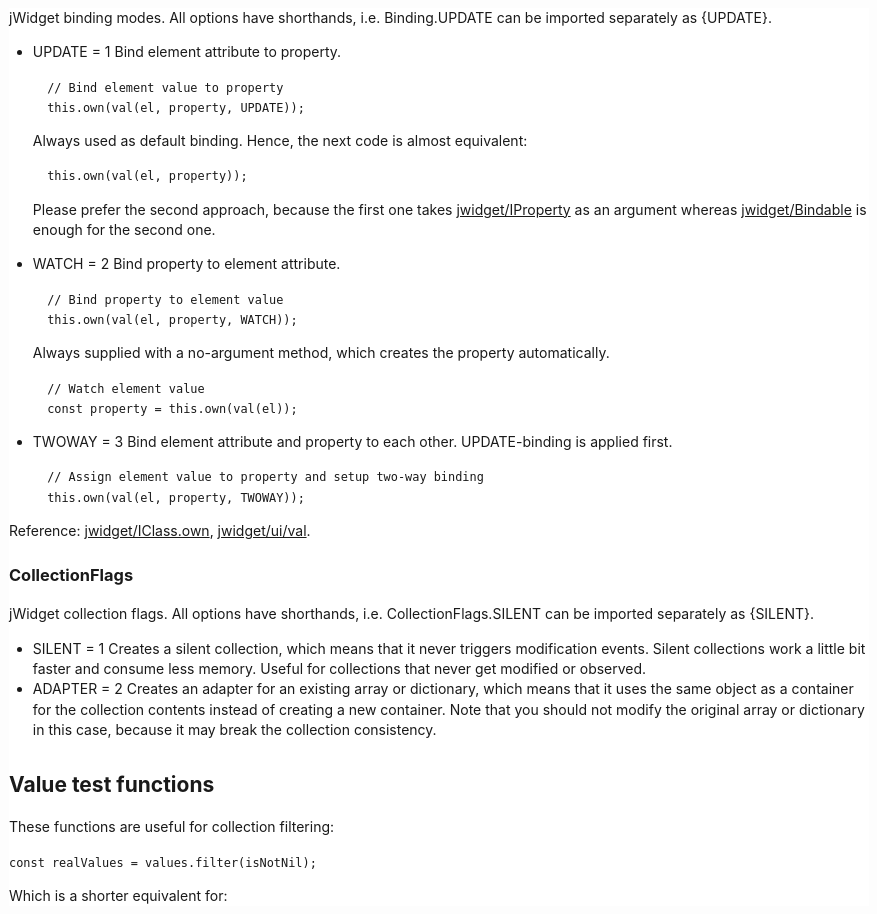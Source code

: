 jWidget binding modes. All options have shorthands, i.e. Binding.UPDATE can be imported separately as {UPDATE}.

* UPDATE = 1
	Bind element attribute to property.

		// Bind element value to property
		this.own(val(el, property, UPDATE));

	Always used as default binding. Hence, the next code is almost equivalent:

		this.own(val(el, property));

	Please prefer the second approach, because the first one takes [jwidget/IProperty](IProperty.md) as an argument whereas [jwidget/Bindable](Bindable.md) is enough for the second one.
* WATCH = 2
	Bind property to element attribute.

		// Bind property to element value
		this.own(val(el, property, WATCH));

	Always supplied with a no-argument method, which creates the property automatically.

		// Watch element value
		const property = this.own(val(el));
* TWOWAY = 3
	Bind element attribute and property to each other.
	UPDATE-binding is applied first.

		// Assign element value to property and setup two-way binding
		this.own(val(el, property, TWOWAY));

Reference: [jwidget/IClass.own](IClass.md#own), [jwidget/ui/val](ui/val.md).

### CollectionFlags

jWidget collection flags. All options have shorthands, i.e. CollectionFlags.SILENT can be imported separately as {SILENT}.

* SILENT = 1
	Creates a silent collection, which means that it never triggers modification events. Silent collections work a little bit faster and consume less memory. Useful for collections that never get modified or observed.
* ADAPTER = 2
	Creates an adapter for an existing array or dictionary, which means that it uses the same object as a container for the collection contents instead of creating a new container. Note that you should not modify the original array or dictionary in this case, because it may break the collection consistency.

## Value test functions

These functions are useful for collection filtering:

	const realValues = values.filter(isNotNil);

Which is a shorter equivalent for:
